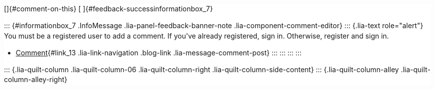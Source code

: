 []{#comment-on-this} [ ]{#feedback-successinformationbox_7}

::: {#informationbox_7 .InfoMessage .lia-panel-feedback-banner-note .lia-component-comment-editor}
::: {.lia-text role="alert"}
You must be a registered user to add a comment. If you\'ve already
registered, sign in. Otherwise, register and sign in.

-   [Comment](/plugins/common/feature/oauth2sso/sso_login_redirect?lang=en&redirectreason=permissiondenied&referer=https%3A%2F%2Ftechcommunity.microsoft.com%2Ft5%2Fmicrosoft-365-blog%2Fachieve-more-through-people-with-linkedin-and-microsoft-365%2Fba-p%2F261671%23comment-on-this){#link_13
    .lia-link-navigation .blog-link .lia-message-comment-post}
:::
:::
:::
:::

::: {.lia-quilt-column .lia-quilt-column-06 .lia-quilt-column-right .lia-quilt-column-side-content}
::: {.lia-quilt-column-alley .lia-quilt-column-alley-right}